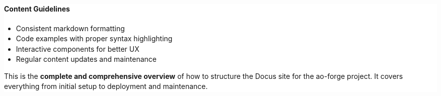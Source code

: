 #### **Content Guidelines**
- Consistent markdown formatting
- Code examples with proper syntax highlighting
- Interactive components for better UX
- Regular content updates and maintenance

This is the **complete and comprehensive overview** of how to structure the Docus site for the ao-forge project. It covers everything from initial setup to deployment and maintenance.